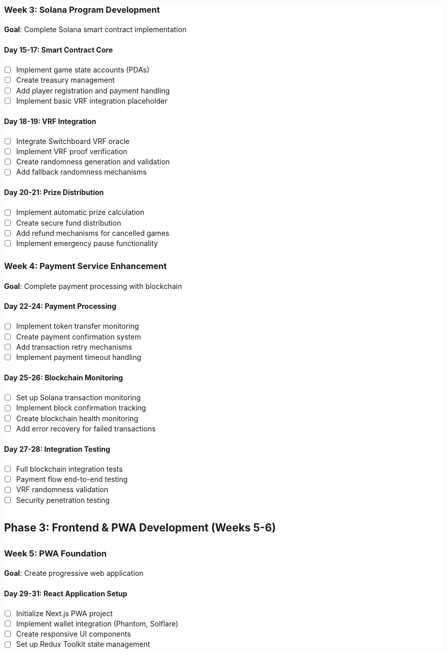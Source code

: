 ### Week 3: Solana Program Development
**Goal**: Complete Solana smart contract implementation

#### Day 15-17: Smart Contract Core
- [ ] Implement game state accounts (PDAs)
- [ ] Create treasury management
- [ ] Add player registration and payment handling
- [ ] Implement basic VRF integration placeholder

#### Day 18-19: VRF Integration
- [ ] Integrate Switchboard VRF oracle
- [ ] Implement VRF proof verification
- [ ] Create randomness generation and validation
- [ ] Add fallback randomness mechanisms

#### Day 20-21: Prize Distribution
- [ ] Implement automatic prize calculation
- [ ] Create secure fund distribution
- [ ] Add refund mechanisms for cancelled games
- [ ] Implement emergency pause functionality

### Week 4: Payment Service Enhancement
**Goal**: Complete payment processing with blockchain

#### Day 22-24: Payment Processing
- [ ] Implement token transfer monitoring
- [ ] Create payment confirmation system
- [ ] Add transaction retry mechanisms
- [ ] Implement payment timeout handling

#### Day 25-26: Blockchain Monitoring
- [ ] Set up Solana transaction monitoring
- [ ] Implement block confirmation tracking
- [ ] Create blockchain health monitoring
- [ ] Add error recovery for failed transactions

#### Day 27-28: Integration Testing
- [ ] Full blockchain integration tests
- [ ] Payment flow end-to-end testing
- [ ] VRF randomness validation
- [ ] Security penetration testing

## Phase 3: Frontend & PWA Development (Weeks 5-6)

### Week 5: PWA Foundation
**Goal**: Create progressive web application

#### Day 29-31: React Application Setup
- [ ] Initialize Next.js PWA project
- [ ] Implement wallet integration (Phantom, Solflare)
- [ ] Create responsive UI components
- [ ] Set up Redux Toolkit state management
